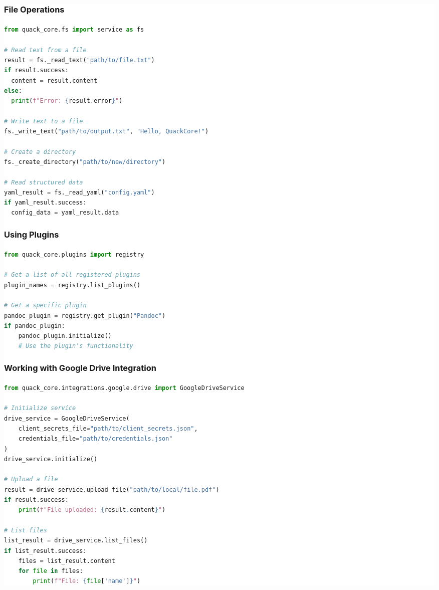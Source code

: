 ### File Operations

```python
from quack_core.fs import service as fs

# Read text from a file
result = fs._read_text("path/to/file.txt")
if result.success:
  content = result.content
else:
  print(f"Error: {result.error}")

# Write text to a file
fs._write_text("path/to/output.txt", "Hello, QuackCore!")

# Create a directory
fs._create_directory("path/to/new/directory")

# Read structured data
yaml_result = fs._read_yaml("config.yaml")
if yaml_result.success:
  config_data = yaml_result.data
```

### Using Plugins

```python
from quack_core.plugins import registry

# Get a list of all registered plugins
plugin_names = registry.list_plugins()

# Get a specific plugin
pandoc_plugin = registry.get_plugin("Pandoc")
if pandoc_plugin:
    pandoc_plugin.initialize()
    # Use the plugin's functionality
```

### Working with Google Drive Integration

```python
from quack_core.integrations.google.drive import GoogleDriveService

# Initialize service
drive_service = GoogleDriveService(
    client_secrets_file="path/to/client_secrets.json",
    credentials_file="path/to/credentials.json"
)
drive_service.initialize()

# Upload a file
result = drive_service.upload_file("path/to/local/file.pdf")
if result.success:
    print(f"File uploaded: {result.content}")

# List files
list_result = drive_service.list_files()
if list_result.success:
    files = list_result.content
    for file in files:
        print(f"File: {file['name']}")
```
